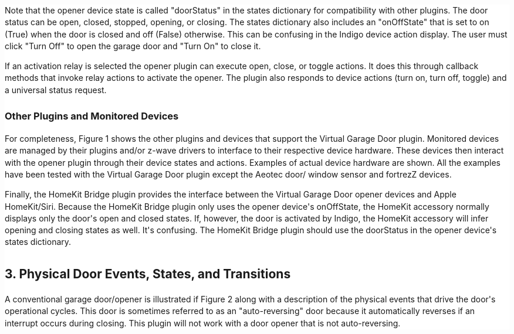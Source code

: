Note that the opener device state is called "doorStatus" in the states 
dictionary for compatibility with other plugins. The door status can be open,
closed, stopped, opening, or closing. The states dictionary also includes an
"onOffState" that is set to on (True) when the door is closed and off (False)
otherwise. This can be confusing in the Indigo device action display. The user
must click "Turn Off" to open the garage door and "Turn On" to close it. 

If an activation relay is selected the opener plugin can execute open, close,
or toggle actions.  It does this through callback methods that invoke relay
actions to activate the opener. The plugin also responds to device actions
(turn on, turn off, toggle) and a universal status request.

### Other Plugins and Monitored Devices ###

For completeness, Figure 1 shows the other plugins and devices that support the
Virtual Garage Door plugin.  Monitored devices are managed by their plugins
and/or z-wave drivers to interface to their respective device hardware. These
devices then interact with the opener plugin through their device states and
actions. Examples of actual device hardware are shown. All the examples
have been tested with the Virtual Garage Door plugin except the Aeotec door/
window sensor and fortrezZ devices.

Finally, the HomeKit Bridge plugin provides the interface between the Virtual
Garage Door opener devices and Apple HomeKit/Siri. Because the HomeKit Bridge 
plugin only uses the opener device's onOffState, the HomeKit accessory
normally displays only the door's open and closed states. If, however, the door
is activated by Indigo, the HomeKit accessory will infer opening and closing
states as well. It's confusing. The HomeKit Bridge plugin should use the
doorStatus in the opener device's states dictionary.

## 3. Physical Door Events, States, and Transitions ##

A conventional garage door/opener is illustrated if Figure 2 along with a
description of the physical events that drive the door's operational cycles.
This door is sometimes referred to as an "auto-reversing" door because it
automatically reverses if an interrupt occurs during closing. This plugin will
not work with a door opener that is not auto-reversing.
